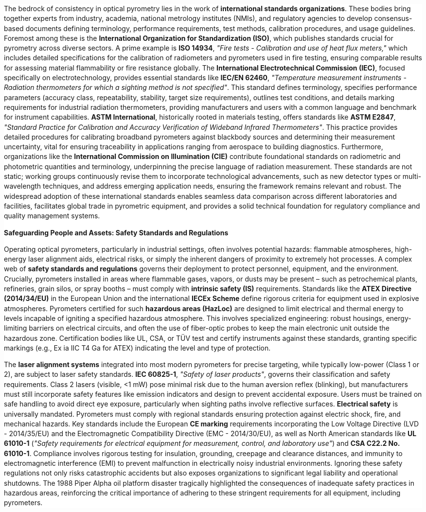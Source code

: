 The bedrock of consistency in optical pyrometry lies in the work of **international standards organizations**. These bodies bring together experts from industry, academia, national metrology institutes (NMIs), and regulatory agencies to develop consensus-based documents defining terminology, performance requirements, test methods, calibration procedures, and usage guidelines. Foremost among these is the **International Organization for Standardization (ISO)**, which publishes standards crucial for pyrometry across diverse sectors. A prime example is **ISO 14934**, *"Fire tests - Calibration and use of heat flux meters,"* which includes detailed specifications for the calibration of radiometers and pyrometers used in fire testing, ensuring comparable results for assessing material flammability or fire resistance globally. The **International Electrotechnical Commission (IEC)**, focused specifically on electrotechnology, provides essential standards like **IEC/EN 62460**, *"Temperature measurement instruments - Radiation thermometers for which a sighting method is not specified"*. This standard defines terminology, specifies performance parameters (accuracy class, repeatability, stability, target size requirements), outlines test conditions, and details marking requirements for industrial radiation thermometers, providing manufacturers and users with a common language and benchmark for instrument capabilities. **ASTM International**, historically rooted in materials testing, offers standards like **ASTM E2847**, *"Standard Practice for Calibration and Accuracy Verification of Wideband Infrared Thermometers"*. This practice provides detailed procedures for calibrating broadband pyrometers against blackbody sources and determining their measurement uncertainty, vital for ensuring traceability in applications ranging from aerospace to building diagnostics. Furthermore, organizations like the **International Commission on Illumination (CIE)** contribute foundational standards on radiometric and photometric quantities and terminology, underpinning the precise language of radiation measurement. These standards are not static; working groups continuously revise them to incorporate technological advancements, such as new detector types or multi-wavelength techniques, and address emerging application needs, ensuring the framework remains relevant and robust. The widespread adoption of these international standards enables seamless data comparison across different laboratories and facilities, facilitates global trade in pyrometric equipment, and provides a solid technical foundation for regulatory compliance and quality management systems.

**Safeguarding People and Assets: Safety Standards and Regulations**

Operating optical pyrometers, particularly in industrial settings, often involves potential hazards: flammable atmospheres, high-energy laser alignment aids, electrical risks, or simply the inherent dangers of proximity to extremely hot processes. A complex web of **safety standards and regulations** governs their deployment to protect personnel, equipment, and the environment. Crucially, pyrometers installed in areas where flammable gases, vapors, or dusts may be present – such as petrochemical plants, refineries, grain silos, or spray booths – must comply with **intrinsic safety (IS)** requirements. Standards like the **ATEX Directive (2014/34/EU)** in the European Union and the international **IECEx Scheme** define rigorous criteria for equipment used in explosive atmospheres. Pyrometers certified for such **hazardous areas (HazLoc)** are designed to limit electrical and thermal energy to levels incapable of igniting a specified hazardous atmosphere. This involves specialized engineering: robust housings, energy-limiting barriers on electrical circuits, and often the use of fiber-optic probes to keep the main electronic unit outside the hazardous zone. Certification bodies like UL, CSA, or TÜV test and certify instruments against these standards, granting specific markings (e.g., Ex ia IIC T4 Ga for ATEX) indicating the level and type of protection.

The **laser alignment systems** integrated into most modern pyrometers for precise targeting, while typically low-power (Class 1 or 2), are subject to laser safety standards. **IEC 60825-1**, *"Safety of laser products"*, governs their classification and safety requirements. Class 2 lasers (visible, <1 mW) pose minimal risk due to the human aversion reflex (blinking), but manufacturers must still incorporate safety features like emission indicators and design to prevent accidental exposure. Users must be trained on safe handling to avoid direct eye exposure, particularly when sighting paths involve reflective surfaces. **Electrical safety** is universally mandated. Pyrometers must comply with regional standards ensuring protection against electric shock, fire, and mechanical hazards. Key standards include the European **CE marking** requirements incorporating the Low Voltage Directive (LVD - 2014/35/EU) and the Electromagnetic Compatibility Directive (EMC - 2014/30/EU), as well as North American standards like **UL 61010-1** (*"Safety requirements for electrical equipment for measurement, control, and laboratory use"*) and **CSA C22.2 No. 61010-1**. Compliance involves rigorous testing for insulation, grounding, creepage and clearance distances, and immunity to electromagnetic interference (EMI) to prevent malfunction in electrically noisy industrial environments. Ignoring these safety regulations not only risks catastrophic accidents but also exposes organizations to significant legal liability and operational shutdowns. The 1988 Piper Alpha oil platform disaster tragically highlighted the consequences of inadequate safety practices in hazardous areas, reinforcing the critical importance of adhering to these stringent requirements for all equipment, including pyrometers.

